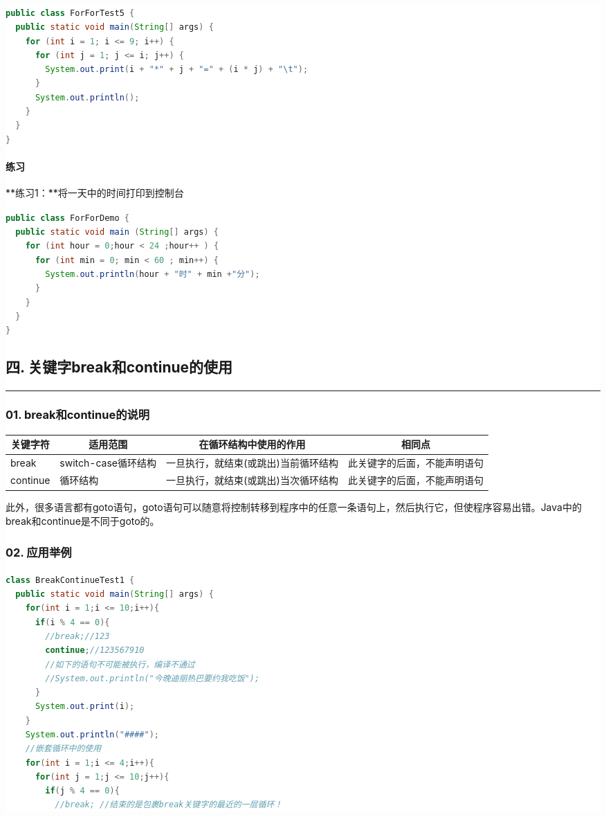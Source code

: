 ```java
public class ForForTest5 {
  public static void main(String[] args) {
    for (int i = 1; i <= 9; i++) {
      for (int j = 1; j <= i; j++) {
        System.out.print(i + "*" + j + "=" + (i * j) + "\t");
      }
      System.out.println();
    }
  }
}
```

#### 练习

**练习1：**将一天中的时间打印到控制台

```java
public class ForForDemo {
  public static void main (String[] args) {
    for (int hour = 0;hour < 24 ;hour++ ) {
      for (int min = 0; min < 60 ; min++) {
        System.out.println(hour + "时" + min +"分");
      }
    }	
  }
}
```





## 四. 关键字break和continue的使用

---

### 01. break和continue的说明

| 关键字符 | 适用范围            | 在循环结构中使用的作用               | 相同点                       |
| -------- | ------------------- | ------------------------------------ | ---------------------------- |
| break    | switch-case循环结构 | 一旦执行，就结束(或跳出)当前循环结构 | 此关键字的后面，不能声明语句 |
| continue | 循环结构            | 一旦执行，就结束(或跳出)当次循环结构 | 此关键字的后面，不能声明语句 |

此外，很多语言都有goto语句，goto语句可以随意将控制转移到程序中的任意一条语句上，然后执行它，但使程序容易出错。Java中的break和continue是不同于goto的。

### 02. 应用举例

```java
class BreakContinueTest1 {
  public static void main(String[] args) {
    for(int i = 1;i <= 10;i++){
      if(i % 4 == 0){
        //break;//123
        continue;//123567910
        //如下的语句不可能被执行，编译不通过
        //System.out.println("今晚迪丽热巴要约我吃饭");
      }
      System.out.print(i);
    }
    System.out.println("####");
    //嵌套循环中的使用
    for(int i = 1;i <= 4;i++){
      for(int j = 1;j <= 10;j++){
        if(j % 4 == 0){
          //break; //结束的是包裹break关键字的最近的一层循环！
```